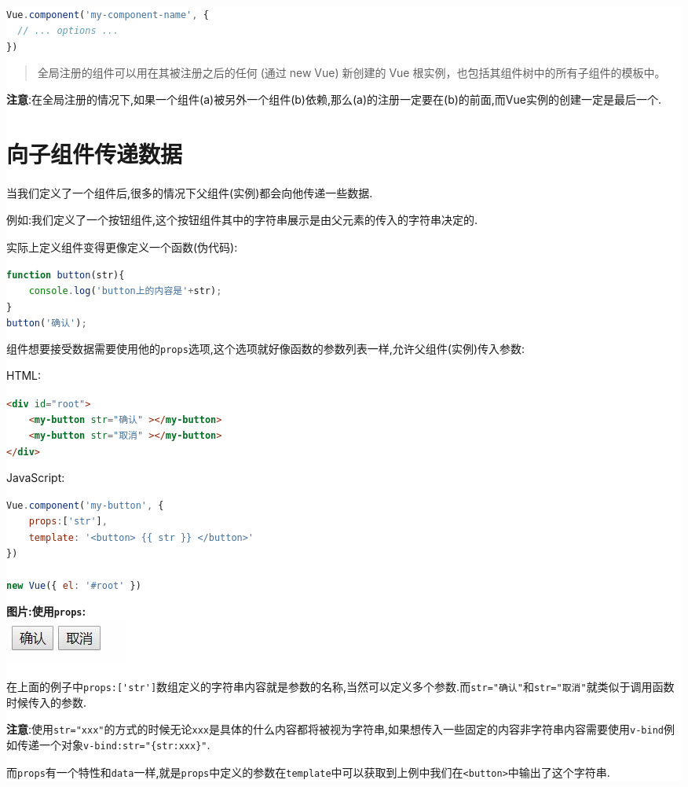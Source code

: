 ```javascript
Vue.component('my-component-name', {
  // ... options ...
})
```

> 全局注册的组件可以用在其被注册之后的任何 (通过 new Vue) 新创建的 Vue 根实例，也包括其组件树中的所有子组件的模板中。

**注意**:在全局注册的情况下,如果一个组件(a)被另外一个组件(b)依赖,那么(a)的注册一定要在(b)的前面,而Vue实例的创建一定是最后一个.

# 向子组件传递数据

当我们定义了一个组件后,很多的情况下父组件(实例)都会向他传递一些数据.

例如:我们定义了一个按钮组件,这个按钮组件其中的字符串展示是由父元素的传入的字符串决定的.

实际上定义组件变得更像定义一个函数(伪代码):

```javascript
function button(str){
    console.log('button上的内容是'+str);
}
button('确认');
```

组件想要接受数据需要使用他的`props`选项,这个选项就好像函数的参数列表一样,允许父组件(实例)传入参数:

HTML:
```html
<div id="root">
    <my-button str="确认" ></my-button>
    <my-button str="取消" ></my-button>
</div>
```
JavaScript:
```javascript
Vue.component('my-button', {
    props:['str'],
    template: '<button> {{ str }} </button>'
})

new Vue({ el: '#root' })
```

__图片:使用`props`:__  
![image text](Assets/chapter-10-example5.jpg)

在上面的例子中`props:['str']`数组定义的字符串内容就是参数的名称,当然可以定义多个参数.而`str="确认"`和`str="取消"`就类似于调用函数时候传入的参数.

**注意**:使用`str="xxx"`的方式的时候无论`xxx`是具体的什么内容都将被视为字符串,如果想传入一些固定的内容非字符串内容需要使用`v-bind`例如传递一个对象`v-bind:str="{str:xxx}"`.

而`props`有一个特性和`data`一样,就是`props`中定义的参数在`template`中可以获取到上例中我们在`<button>`中输出了这个字符串.
